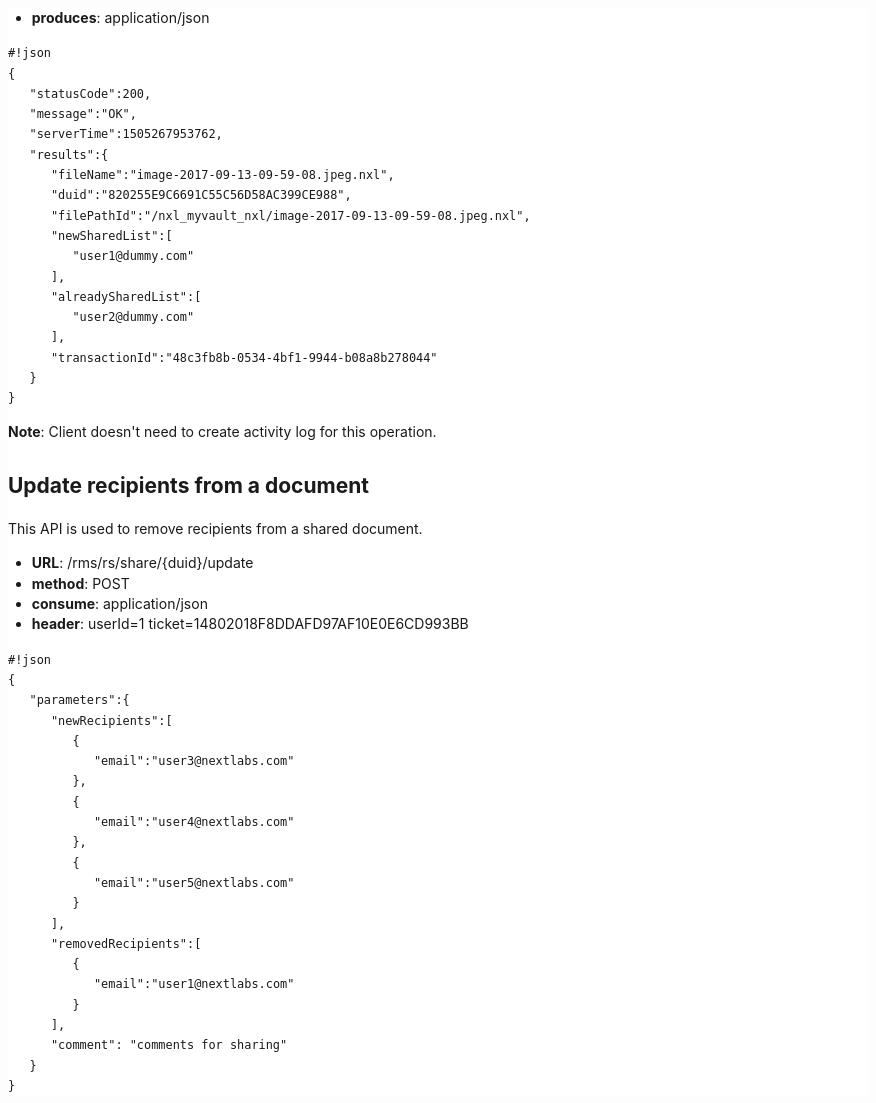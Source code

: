 - **produces**: application/json
```
#!json
{
   "statusCode":200,
   "message":"OK",
   "serverTime":1505267953762,
   "results":{
      "fileName":"image-2017-09-13-09-59-08.jpeg.nxl",
      "duid":"820255E9C6691C55C56D58AC399CE988",
      "filePathId":"/nxl_myvault_nxl/image-2017-09-13-09-59-08.jpeg.nxl",
      "newSharedList":[
         "user1@dummy.com"
      ],
      "alreadySharedList":[
         "user2@dummy.com"
      ],
      "transactionId":"48c3fb8b-0534-4bf1-9944-b08a8b278044"
   }
}
```

**Note**: Client doesn't need to create activity log for this operation.

## Update recipients from a document
This API is used to remove recipients from a shared document. 

- **URL**: /rms/rs/share/{duid}/update
- **method**: POST
- **consume**: application/json
- **header**: userId=1 ticket=14802018F8DDAFD97AF10E0E6CD993BB

```
#!json
{
   "parameters":{
      "newRecipients":[
         {
            "email":"user3@nextlabs.com"
         },
         {
            "email":"user4@nextlabs.com"
         },
         {
            "email":"user5@nextlabs.com"
         }
      ],
      "removedRecipients":[
         {
            "email":"user1@nextlabs.com"
         }
      ],
      "comment": "comments for sharing"
   }
}
```
